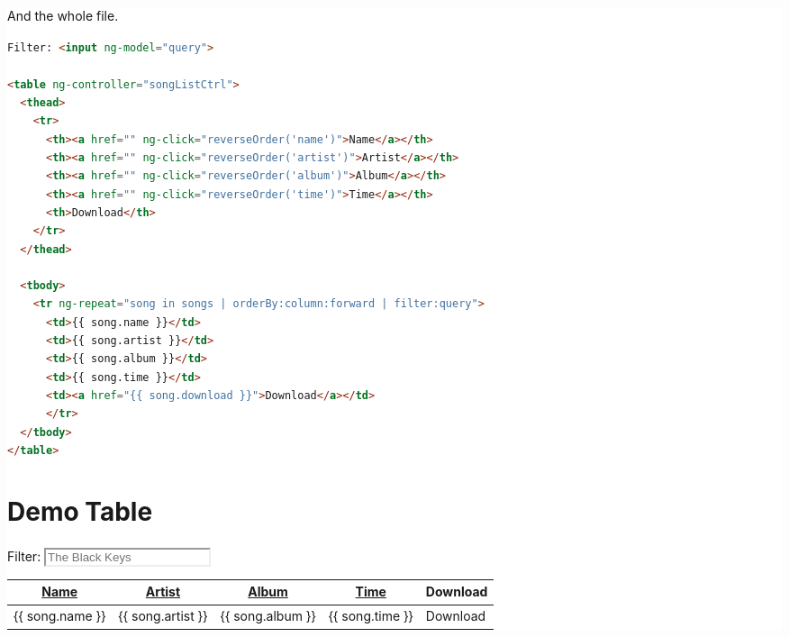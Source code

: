 And the whole file.

```html
Filter: <input ng-model="query">

<table ng-controller="songListCtrl">
  <thead>
    <tr>
      <th><a href="" ng-click="reverseOrder('name')">Name</a></th>
      <th><a href="" ng-click="reverseOrder('artist')">Artist</a></th>
      <th><a href="" ng-click="reverseOrder('album')">Album</a></th>
      <th><a href="" ng-click="reverseOrder('time')">Time</a></th>
      <th>Download</th>
    </tr>
  </thead>

  <tbody>
    <tr ng-repeat="song in songs | orderBy:column:forward | filter:query">
      <td>{{ song.name }}</td>
      <td>{{ song.artist }}</td>
      <td>{{ song.album }}</td>
      <td>{{ song.time }}</td>
      <td><a href="{{ song.download }}">Download</a></td>
      </tr>
  </tbody>
</table>
```

# Demo Table
<div id="mixtape-demo-table">
Filter: <input data-ng-model="query" placeholder="The Black Keys" style="border:2px inset;" />
<table data-ng-controller="songListCtrl">
  <thead>
    <tr>
      <th><a href="" ng-click="reverseOrder('name')">Name</a></th>
      <th><a href="" ng-click="reverseOrder('artist')">Artist</a></th>
      <th><a href="" ng-click="reverseOrder('album')">Album</a></th>
      <th><a href="" ng-click="reverseOrder('time')">Time</a></th>
      <th>Download</th>
    </tr>
  </thead>

  <tbody>
    <tr data-ng-repeat="song in songs | orderBy:column:forward | filter:query">
      <td>{{ song.name }}</td>
      <td>{{ song.artist }}</td>
      <td>{{ song.album }}</td>
      <td>{{ song.time }}</td>
      <td><a data-ng-href="{{ song.download }}">Download</a></td>
      </tr>
  </tbody>
</table>
</div>
